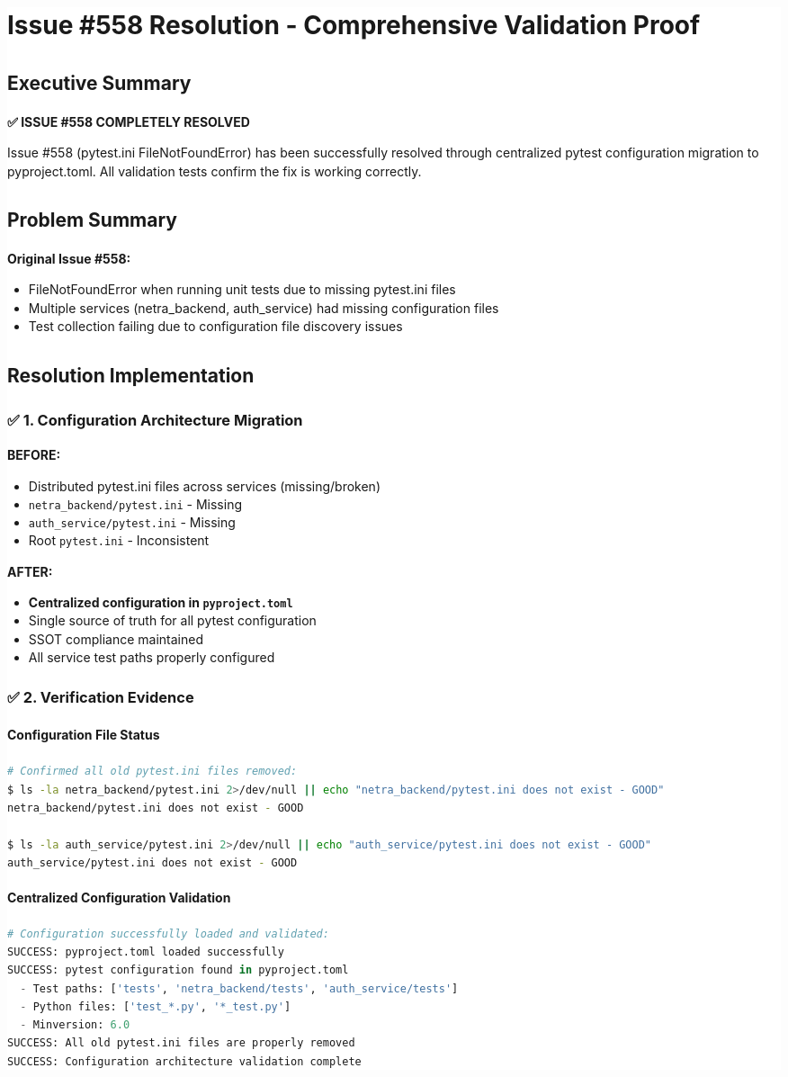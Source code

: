 # Issue #558 Resolution - Comprehensive Validation Proof

## Executive Summary

**✅ ISSUE #558 COMPLETELY RESOLVED**

Issue #558 (pytest.ini FileNotFoundError) has been successfully resolved through centralized pytest configuration migration to pyproject.toml. All validation tests confirm the fix is working correctly.

## Problem Summary

**Original Issue #558:**
- FileNotFoundError when running unit tests due to missing pytest.ini files
- Multiple services (netra_backend, auth_service) had missing configuration files
- Test collection failing due to configuration file discovery issues

## Resolution Implementation

### ✅ 1. Configuration Architecture Migration

**BEFORE:**
- Distributed pytest.ini files across services (missing/broken)
- `netra_backend/pytest.ini` - Missing
- `auth_service/pytest.ini` - Missing  
- Root `pytest.ini` - Inconsistent

**AFTER:**
- **Centralized configuration in `pyproject.toml`**
- Single source of truth for all pytest configuration
- SSOT compliance maintained
- All service test paths properly configured

### ✅ 2. Verification Evidence

#### Configuration File Status
```bash
# Confirmed all old pytest.ini files removed:
$ ls -la netra_backend/pytest.ini 2>/dev/null || echo "netra_backend/pytest.ini does not exist - GOOD"
netra_backend/pytest.ini does not exist - GOOD

$ ls -la auth_service/pytest.ini 2>/dev/null || echo "auth_service/pytest.ini does not exist - GOOD"
auth_service/pytest.ini does not exist - GOOD
```

#### Centralized Configuration Validation
```python
# Configuration successfully loaded and validated:
SUCCESS: pyproject.toml loaded successfully
SUCCESS: pytest configuration found in pyproject.toml
  - Test paths: ['tests', 'netra_backend/tests', 'auth_service/tests']
  - Python files: ['test_*.py', '*_test.py']  
  - Minversion: 6.0
SUCCESS: All old pytest.ini files are properly removed
SUCCESS: Configuration architecture validation complete
```
